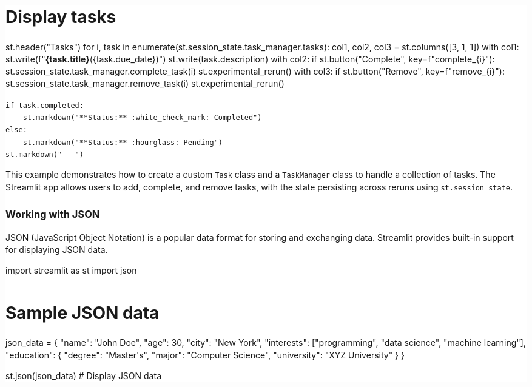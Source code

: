 # Display tasks
st.header("Tasks")
for i, task in enumerate(st.session_state.task_manager.tasks):
    col1, col2, col3 = st.columns([3, 1, 1])
    with col1:
        st.write(f"**{task.title}**({task.due_date})")
        st.write(task.description)
    with col2:
        if st.button("Complete", key=f"complete_{i}"):
            st.session_state.task_manager.complete_task(i)
            st.experimental_rerun()
    with col3:
        if st.button("Remove", key=f"remove_{i}"):
            st.session_state.task_manager.remove_task(i)
            st.experimental_rerun()
    
    if task.completed:
        st.markdown("**Status:** :white_check_mark: Completed")
    else:
        st.markdown("**Status:** :hourglass: Pending")
    st.markdown("---")
</example>

This example demonstrates how to create a custom `Task` class and a `TaskManager` class to handle a collection of tasks. The Streamlit app allows users to add, complete, and remove tasks, with the state persisting across reruns using `st.session_state`.

### Working with JSON

JSON (JavaScript Object Notation) is a popular data format for storing and exchanging data. Streamlit provides built-in support for displaying JSON data.

<example>
import streamlit as st
import json

# Sample JSON data
json_data = {
    "name": "John Doe",
    "age": 30,
    "city": "New York",
    "interests": ["programming", "data science", "machine learning"],
    "education": {
        "degree": "Master's",
        "major": "Computer Science",
        "university": "XYZ University"
    }
}

st.json(json_data)  # Display JSON data
